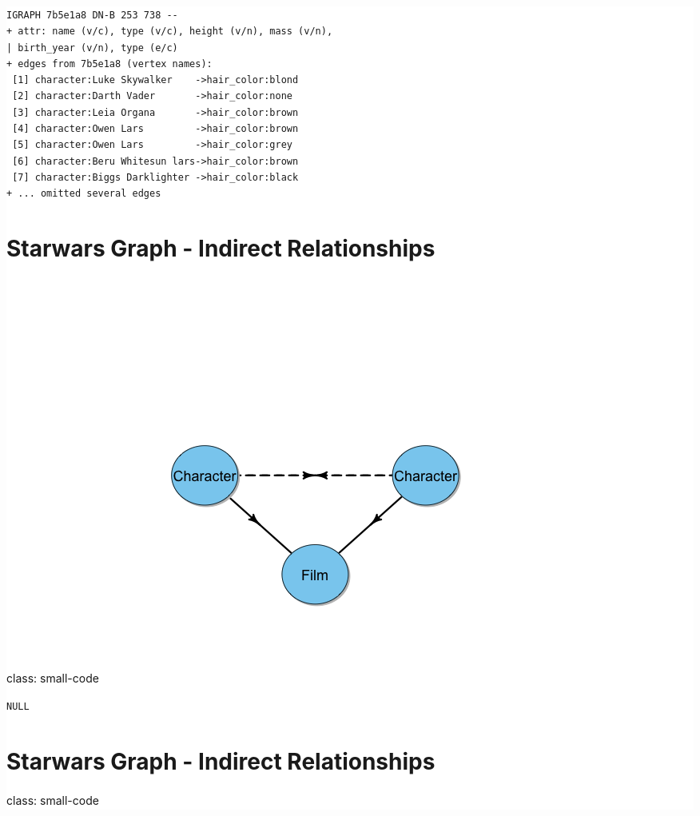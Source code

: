 ```
IGRAPH 7b5e1a8 DN-B 253 738 -- 
+ attr: name (v/c), type (v/c), height (v/n), mass (v/n),
| birth_year (v/n), type (e/c)
+ edges from 7b5e1a8 (vertex names):
 [1] character:Luke Skywalker    ->hair_color:blond 
 [2] character:Darth Vader       ->hair_color:none  
 [3] character:Leia Organa       ->hair_color:brown 
 [4] character:Owen Lars         ->hair_color:brown 
 [5] character:Owen Lars         ->hair_color:grey  
 [6] character:Beru Whitesun lars->hair_color:brown 
 [7] character:Biggs Darklighter ->hair_color:black 
+ ... omitted several edges
```

Starwars Graph - Indirect Relationships
=====
class: small-code
![plot of chunk unnamed-chunk-30](part_2_slides-figure/unnamed-chunk-30-1.png)

```
NULL
```

Starwars Graph - Indirect Relationships
====
class: small-code
